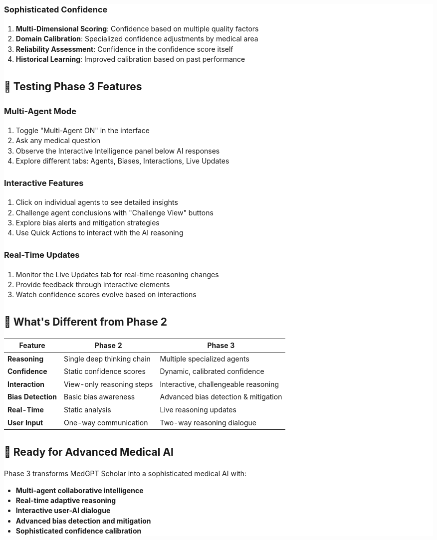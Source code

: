 ### **Sophisticated Confidence**
1. **Multi-Dimensional Scoring**: Confidence based on multiple quality factors
2. **Domain Calibration**: Specialized confidence adjustments by medical area
3. **Reliability Assessment**: Confidence in the confidence score itself
4. **Historical Learning**: Improved calibration based on past performance

## 🔧 **Testing Phase 3 Features**

### **Multi-Agent Mode**
1. Toggle "Multi-Agent ON" in the interface
2. Ask any medical question
3. Observe the Interactive Intelligence panel below AI responses
4. Explore different tabs: Agents, Biases, Interactions, Live Updates

### **Interactive Features**
1. Click on individual agents to see detailed insights
2. Challenge agent conclusions with "Challenge View" buttons
3. Explore bias alerts and mitigation strategies
4. Use Quick Actions to interact with the AI reasoning

### **Real-Time Updates**
1. Monitor the Live Updates tab for real-time reasoning changes
2. Provide feedback through interactive elements
3. Watch confidence scores evolve based on interactions

## 🎯 **What's Different from Phase 2**

| Feature | Phase 2 | Phase 3 |
|---------|---------|---------|
| **Reasoning** | Single deep thinking chain | Multiple specialized agents |
| **Confidence** | Static confidence scores | Dynamic, calibrated confidence |
| **Interaction** | View-only reasoning steps | Interactive, challengeable reasoning |
| **Bias Detection** | Basic bias awareness | Advanced bias detection & mitigation |
| **Real-Time** | Static analysis | Live reasoning updates |
| **User Input** | One-way communication | Two-way reasoning dialogue |

## 🚀 **Ready for Advanced Medical AI**

Phase 3 transforms MedGPT Scholar into a sophisticated medical AI with:
- **Multi-agent collaborative intelligence**
- **Real-time adaptive reasoning**
- **Interactive user-AI dialogue**
- **Advanced bias detection and mitigation**
- **Sophisticated confidence calibration**
